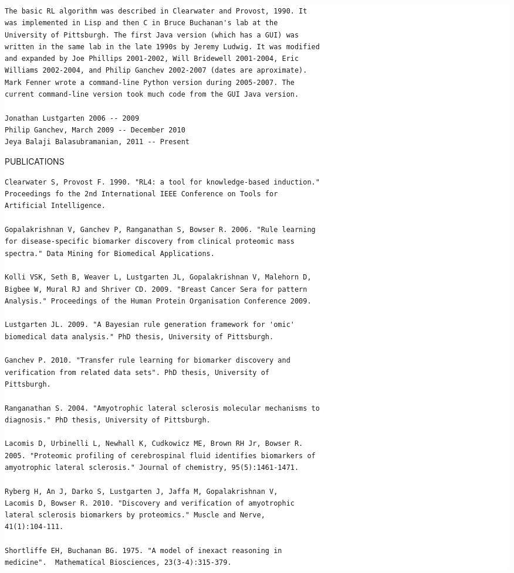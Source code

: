     The basic RL algorithm was described in Clearwater and Provost, 1990. It 
    was implemented in Lisp and then C in Bruce Buchanan's lab at the 
    University of Pittsburgh. The first Java version (which has a GUI) was 
    written in the same lab in the late 1990s by Jeremy Ludwig. It was modified
    and expanded by Joe Phillips 2001-2002, Will Bridewell 2001-2004, Eric 
    Williams 2002-2004, and Philip Ganchev 2002-2007 (dates are aproximate). 
    Mark Fenner wrote a command-line Python version during 2005-2007. The 
    current command-line version took much code from the GUI Java version.

    Jonathan Lustgarten 2006 -- 2009
    Philip Ganchev, March 2009 -- December 2010
    Jeya Balaji Balasubramanian, 2011 -- Present

PUBLICATIONS

    Clearwater S, Provost F. 1990. "RL4: a tool for knowledge-based induction."
    Proceedings fo the 2nd International IEEE Conference on Tools for 
    Artificial Intelligence.

    Gopalakrishnan V, Ganchev P, Ranganathan S, Bowser R. 2006. "Rule learning 
    for disease-specific biomarker discovery from clinical proteomic mass 
    spectra." Data Mining for Biomedical Applications.

    Kolli VSK, Seth B, Weaver L, Lustgarten JL, Gopalakrishnan V, Malehorn D, 
    Bigbee W, Mural RJ and Shriver CD. 2009. "Breast Cancer Sera for pattern 
    Analysis." Proceedings of the Human Protein Organisation Conference 2009.

    Lustgarten JL. 2009. "A Bayesian rule generation framework for 'omic' 
    biomedical data analysis." PhD thesis, University of Pittsburgh.

    Ganchev P. 2010. "Transfer rule learning for biomarker discovery and 
    verification from related data sets". PhD thesis, University of 
    Pittsburgh.

    Ranganathan S. 2004. "Amyotrophic lateral sclerosis molecular mechanisms to
    diagnosis." PhD thesis, University of Pittsburgh.

    Lacomis D, Urbinelli L, Newhall K, Cudkowicz ME, Brown RH Jr, Bowser R. 
    2005. "Proteomic profiling of cerebrospinal fluid identifies biomarkers of 
    amyotrophic lateral sclerosis." Journal of chemistry, 95(5):1461-1471.

    Ryberg H, An J, Darko S, Lustgarten J, Jaffa M, Gopalakrishnan V, 
    Lacomis D, Bowser R. 2010. "Discovery and verification of amyotrophic 
    lateral sclerosis biomarkers by proteomics." Muscle and Nerve, 
    41(1):104-111.

    Shortliffe EH, Buchanan BG. 1975. "A model of inexact reasoning in 
    medicine".  Mathematical Biosciences, 23(3-4):315-379.
